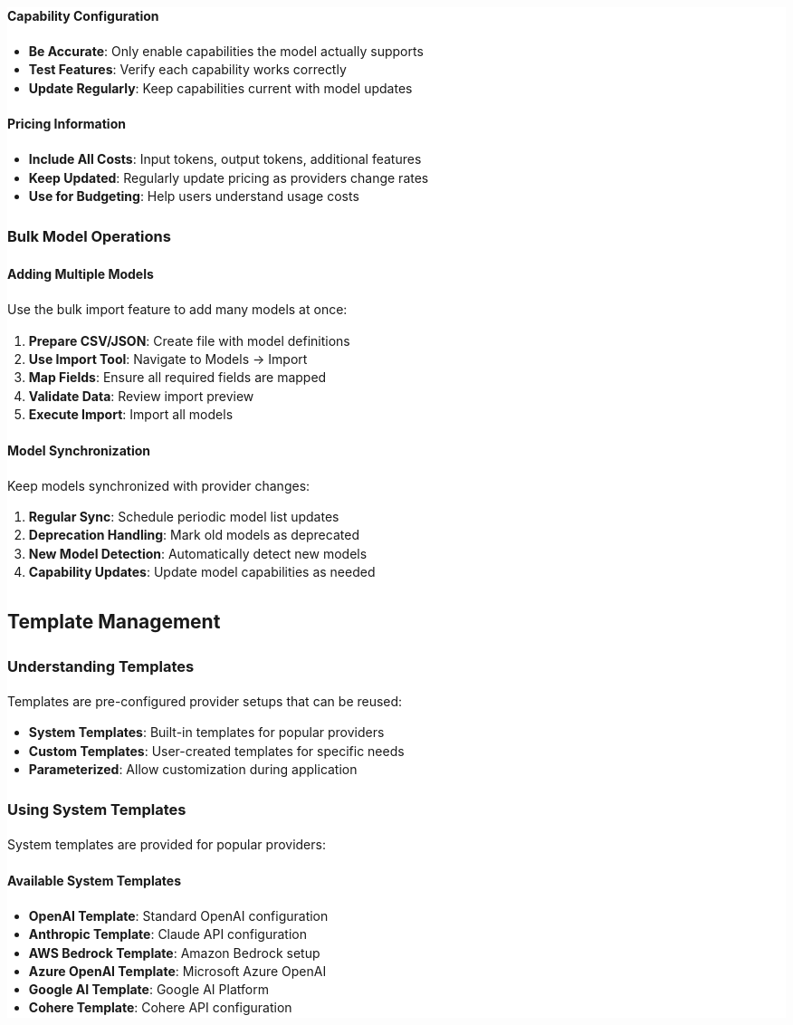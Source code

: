 #### Capability Configuration

- **Be Accurate**: Only enable capabilities the model actually supports
- **Test Features**: Verify each capability works correctly
- **Update Regularly**: Keep capabilities current with model updates

#### Pricing Information

- **Include All Costs**: Input tokens, output tokens, additional features
- **Keep Updated**: Regularly update pricing as providers change rates
- **Use for Budgeting**: Help users understand usage costs

### Bulk Model Operations

#### Adding Multiple Models

Use the bulk import feature to add many models at once:

1. **Prepare CSV/JSON**: Create file with model definitions
2. **Use Import Tool**: Navigate to Models → Import
3. **Map Fields**: Ensure all required fields are mapped
4. **Validate Data**: Review import preview
5. **Execute Import**: Import all models

#### Model Synchronization

Keep models synchronized with provider changes:

1. **Regular Sync**: Schedule periodic model list updates
2. **Deprecation Handling**: Mark old models as deprecated
3. **New Model Detection**: Automatically detect new models
4. **Capability Updates**: Update model capabilities as needed

## Template Management

### Understanding Templates

Templates are pre-configured provider setups that can be reused:
- **System Templates**: Built-in templates for popular providers
- **Custom Templates**: User-created templates for specific needs
- **Parameterized**: Allow customization during application

### Using System Templates

System templates are provided for popular providers:

#### Available System Templates

- **OpenAI Template**: Standard OpenAI configuration
- **Anthropic Template**: Claude API configuration
- **AWS Bedrock Template**: Amazon Bedrock setup
- **Azure OpenAI Template**: Microsoft Azure OpenAI
- **Google AI Template**: Google AI Platform
- **Cohere Template**: Cohere API configuration
